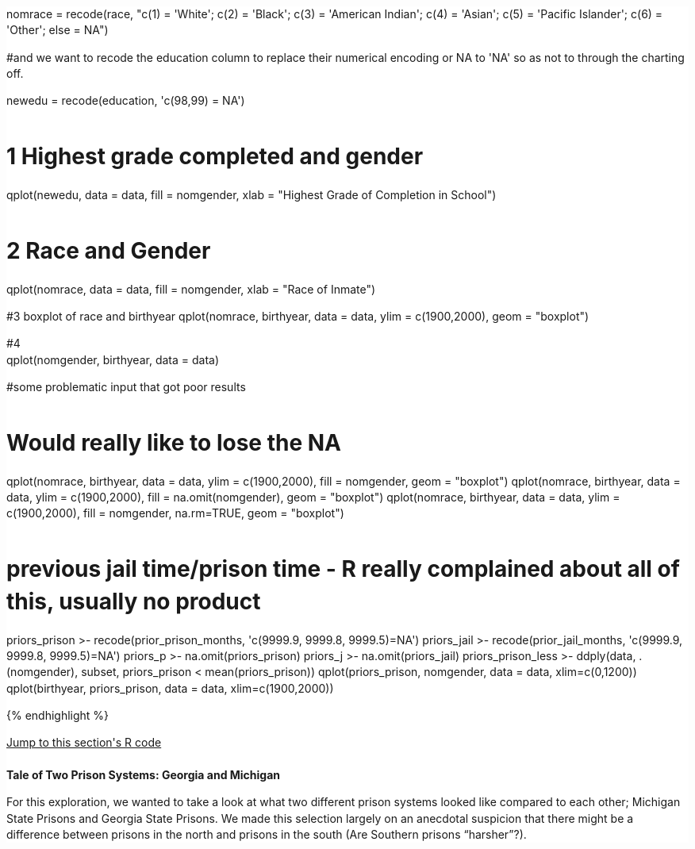 nomrace = recode(race, "c(1) = 'White'; c(2) = 'Black'; c(3) = 'American Indian'; c(4) = 'Asian'; c(5) = 'Pacific Islander'; c(6) = 'Other'; else = NA")

#and we want to recode the education column to replace their numerical encoding or NA to 'NA' so as not to through the charting off.

newedu = recode(education, 'c(98,99) = NA')


# 1 Highest grade completed and gender
qplot(newedu, data = data, fill = nomgender, xlab = "Highest Grade of Completion in School")

# 2 Race and Gender
qplot(nomrace, data = data, fill = nomgender, xlab = "Race of Inmate")

#3 boxplot of race and birthyear
qplot(nomrace, birthyear, data = data,  ylim = c(1900,2000), geom = "boxplot")

#4   
qplot(nomgender, birthyear, data = data)

#some problematic input that got poor results
# Would really like to lose the NA
qplot(nomrace, birthyear, data = data,  ylim = c(1900,2000), fill = nomgender, geom = "boxplot")
qplot(nomrace, birthyear, data = data,  ylim = c(1900,2000), fill = na.omit(nomgender), geom = "boxplot")
qplot(nomrace, birthyear, data = data,  ylim = c(1900,2000), fill = nomgender, na.rm=TRUE, geom = "boxplot")

# previous jail time/prison time - R really complained about all of this, usually no product
priors_prison &gt;- recode(prior_prison_months, 'c(9999.9, 9999.8, 9999.5)=NA')
priors_jail &gt;- recode(prior_jail_months, 'c(9999.9, 9999.8, 9999.5)=NA')
priors_p &gt;- na.omit(priors_prison)
priors_j &gt;- na.omit(priors_jail)
priors_prison_less &gt;- ddply(data, .(nomgender), subset, priors_prison < mean(priors_prison))
qplot(priors_prison, nomgender, data = data, xlim=c(0,1200))
qplot(birthyear, priors_prison, data = data, xlim=c(1900,2000))

{% endhighlight %}

  </div>




  <div id="tabs-2" class="tab-pane">
<a class="internal-link" href="#r2">Jump to this section's R code</a><br><br>
<strong>Tale of Two Prison Systems: Georgia and Michigan</strong>

<p>For this exploration, we wanted to take a look at what two different prison systems looked like compared to each other; Michigan State Prisons and Georgia State Prisons. We made this selection largely on an anecdotal suspicion that there might be a difference between prisons in the north and prisons in the south (Are Southern prisons “harsher”?).</p> 
